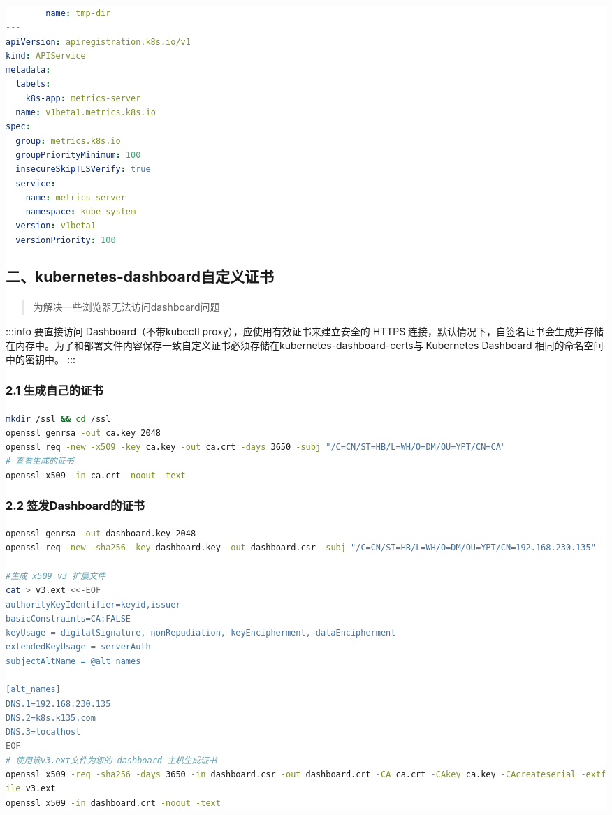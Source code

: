 ```yaml
        name: tmp-dir
---
apiVersion: apiregistration.k8s.io/v1
kind: APIService
metadata:
  labels:
    k8s-app: metrics-server
  name: v1beta1.metrics.k8s.io
spec:
  group: metrics.k8s.io
  groupPriorityMinimum: 100
  insecureSkipTLSVerify: true
  service:
    name: metrics-server
    namespace: kube-system
  version: v1beta1
  versionPriority: 100
```

## 二、kubernetes-dashboard自定义证书

> 为解决一些浏览器无法访问dashboard问题

:::info
要直接访问 Dashboard（不带kubectl proxy），应使用有效证书来建立安全的 HTTPS 连接，默认情况下，自签名证书会生成并存储在内存中。为了和部署文件内容保存一致自定义证书必须存储在kubernetes-dashboard-certs与 Kubernetes Dashboard 相同的命名空间中的密钥中。
:::

### 2.1 生成自己的证书

```bash
mkdir /ssl && cd /ssl
openssl genrsa -out ca.key 2048
openssl req -new -x509 -key ca.key -out ca.crt -days 3650 -subj "/C=CN/ST=HB/L=WH/O=DM/OU=YPT/CN=CA" 
# 查看生成的证书
openssl x509 -in ca.crt -noout -text
```

### 2.2 签发Dashboard的证书

```bash
openssl genrsa -out dashboard.key 2048
openssl req -new -sha256 -key dashboard.key -out dashboard.csr -subj "/C=CN/ST=HB/L=WH/O=DM/OU=YPT/CN=192.168.230.135"

#生成 x509 v3 扩展文件
cat > v3.ext <<-EOF
authorityKeyIdentifier=keyid,issuer
basicConstraints=CA:FALSE
keyUsage = digitalSignature, nonRepudiation, keyEncipherment, dataEncipherment
extendedKeyUsage = serverAuth
subjectAltName = @alt_names

[alt_names]
DNS.1=192.168.230.135
DNS.2=k8s.k135.com
DNS.3=localhost
EOF
# 使用该v3.ext文件为您的 dashboard 主机生成证书
openssl x509 -req -sha256 -days 3650 -in dashboard.csr -out dashboard.crt -CA ca.crt -CAkey ca.key -CAcreateserial -extfile v3.ext 
openssl x509 -in dashboard.crt -noout -text

```